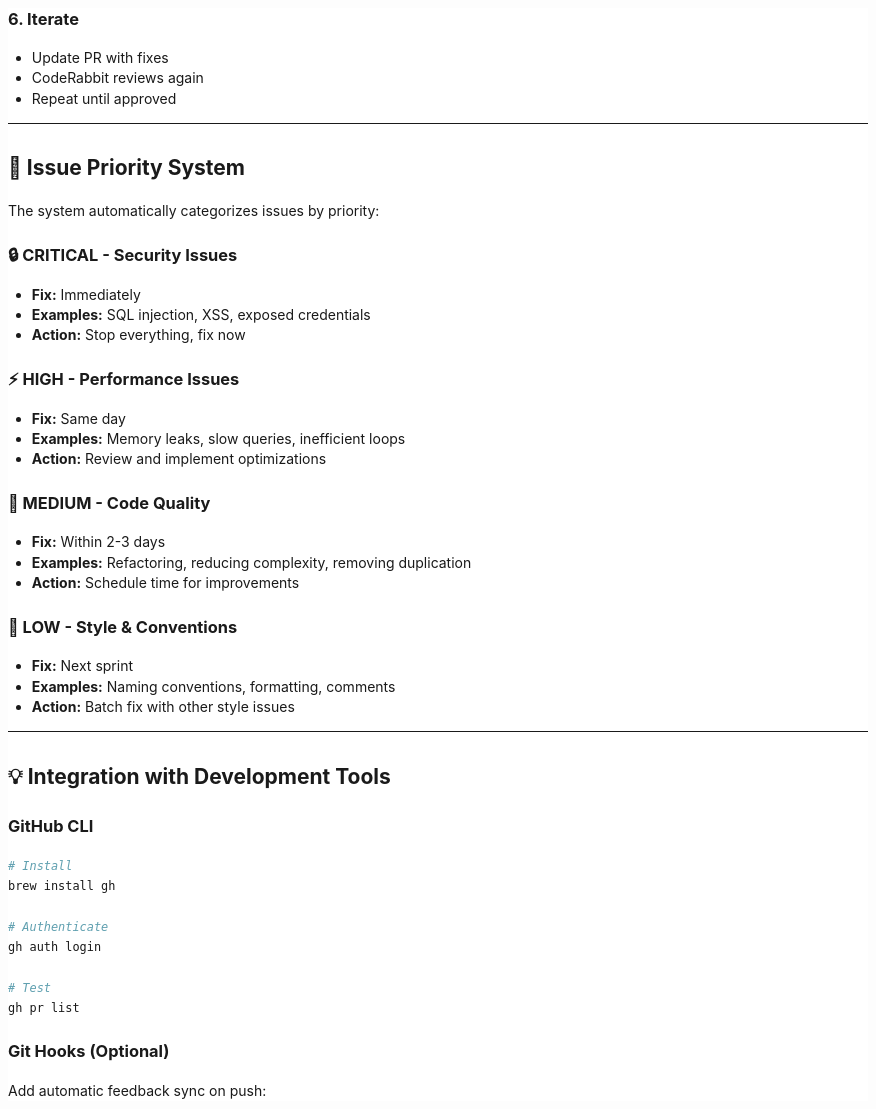 ### 6. Iterate
- Update PR with fixes
- CodeRabbit reviews again
- Repeat until approved

---

## 🎨 Issue Priority System

The system automatically categorizes issues by priority:

### 🔒 CRITICAL - Security Issues
- **Fix:** Immediately
- **Examples:** SQL injection, XSS, exposed credentials
- **Action:** Stop everything, fix now

### ⚡ HIGH - Performance Issues  
- **Fix:** Same day
- **Examples:** Memory leaks, slow queries, inefficient loops
- **Action:** Review and implement optimizations

### 🎨 MEDIUM - Code Quality
- **Fix:** Within 2-3 days
- **Examples:** Refactoring, reducing complexity, removing duplication
- **Action:** Schedule time for improvements

### 📝 LOW - Style & Conventions
- **Fix:** Next sprint
- **Examples:** Naming conventions, formatting, comments
- **Action:** Batch fix with other style issues

---

## 💡 Integration with Development Tools

### GitHub CLI
```bash
# Install
brew install gh

# Authenticate
gh auth login

# Test
gh pr list
```

### Git Hooks (Optional)
Add automatic feedback sync on push:

